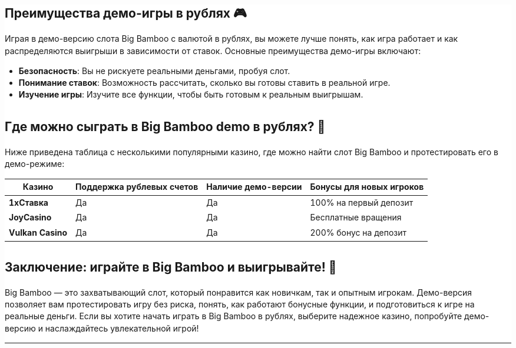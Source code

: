 ## Преимущества демо-игры в рублях 🎮

Играя в демо-версию слота Big Bamboo с валютой в рублях, вы можете лучше понять, как игра работает и как распределяются выигрыши в зависимости от ставок. Основные преимущества демо-игры включают:

- **Безопасность**: Вы не рискуете реальными деньгами, пробуя слот.
- **Понимание ставок**: Возможность рассчитать, сколько вы готовы ставить в реальной игре.
- **Изучение игры**: Изучите все функции, чтобы быть готовым к реальным выигрышам.

## Где можно сыграть в Big Bamboo demo в рублях? 🏦

Ниже приведена таблица с несколькими популярными казино, где можно найти слот Big Bamboo и протестировать его в демо-режиме:

| Казино               | Поддержка рублевых счетов | Наличие демо-версии | Бонусы для новых игроков |
|----------------------|---------------------------|---------------------|--------------------------|
| **1xСтавка**         | Да                        | Да                  | 100% на первый депозит    |
| **JoyCasino**        | Да                        | Да                  | Бесплатные вращения       |
| **Vulkan Casino**     | Да                        | Да                  | 200% бонус на депозит     |

## Заключение: играйте в Big Bamboo и выигрывайте! 🎋

Big Bamboo — это захватывающий слот, который понравится как новичкам, так и опытным игрокам. Демо-версия позволяет вам протестировать игру без риска, понять, как работают бонусные функции, и подготовиться к игре на реальные деньги. Если вы хотите начать играть в Big Bamboo в рублях, выберите надежное казино, попробуйте демо-версию и наслаждайтесь увлекательной игрой!

---


